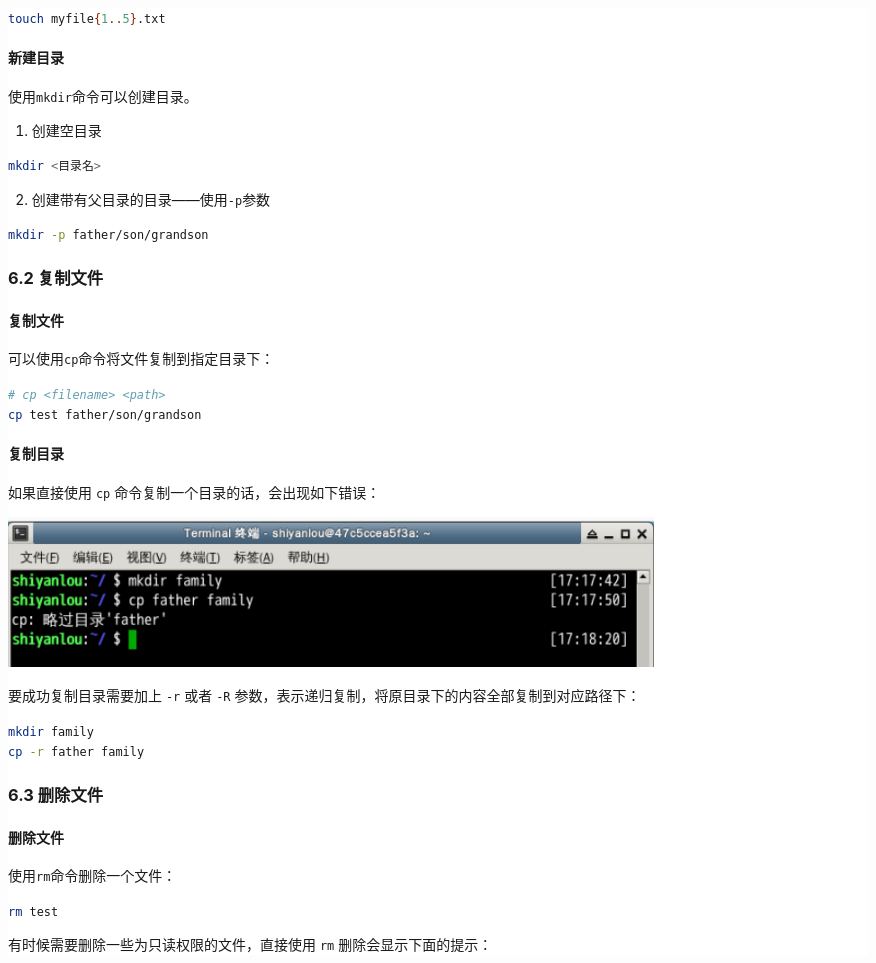 ```bash
touch myfile{1..5}.txt
```

#### 新建目录
使用`mkdir`命令可以创建目录。

1. 创建空目录

```bash
mkdir <目录名>
```

2. 创建带有父目录的目录——使用`-p`参数

```bash
mkdir -p father/son/grandson
```

### 6.2 复制文件
#### 复制文件
可以使用`cp`命令将文件复制到指定目录下：

```bash
# cp <filename> <path>
cp test father/son/grandson
```

#### 复制目录
如果直接使用 `cp` 命令复制一个目录的话，会出现如下错误：

![document-uid735639labid59timestamp1531733966731.png](./img/bhGuZk6OkUM5WI5x/1725958831870-dfaa6955-4d6f-4e4f-9a26-9a965f1f89ac-561368.png)

要成功复制目录需要加上 `-r` 或者 `-R` 参数，表示递归复制，将原目录下的内容全部复制到对应路径下：

```bash
mkdir family
cp -r father family
```

### 6.3 删除文件
#### 删除文件
使用`rm`命令删除一个文件：

```bash
rm test
```

有时候需要删除一些为只读权限的文件，直接使用 `rm` 删除会显示下面的提示：
